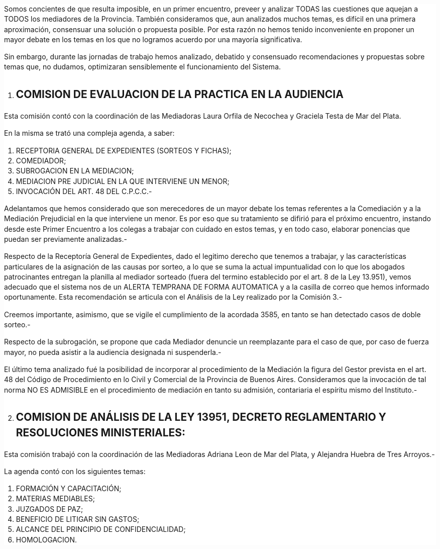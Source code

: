  Somos concientes de que resulta imposible, en un primer encuentro, preveer y analizar TODAS las cuestiones que aquejan a TODOS los mediadores de la Provincia. También consideramos que, aun analizados muchos temas, es difícil en una primera aproximación, consensuar una solución o propuesta posible. Por esta razón no hemos tenido inconveniente en proponer un mayor debate en los temas en los que no logramos acuerdo por una mayoría significativa.

 Sin embargo, durante las jornadas de trabajo hemos analizado, debatido y consensuado recomendaciones y propuestas sobre temas que, no dudamos, optimizaran sensiblemente el funcionamiento del Sistema.

1. ## COMISION DE EVALUACION DE LA PRACTICA EN LA AUDIENCIA

Esta comisión contó con la coordinación de las Mediadoras Laura Orfila de Necochea y Graciela Testa de Mar del Plata.

En la misma se trató una compleja agenda, a saber:

1. RECEPTORIA GENERAL DE EXPEDIENTES (SORTEOS Y FICHAS);
2. COMEDIADOR;
3. SUBROGACION EN LA MEDIACION;
4. MEDIACION PRE JUDICIAL EN LA QUE INTERVIENE UN MENOR;
5. INVOCACIÓN DEL ART. 48 DEL C.P.C.C.-

Adelantamos que hemos considerado que son merecedores de un mayor debate los temas referentes a la Comediación y a la Mediación Prejudicial en la que interviene un menor. Es por eso que su tratamiento se difirió para el próximo encuentro, instando desde este Primer Encuentro a los colegas a trabajar con cuidado en estos temas, y en todo caso, elaborar ponencias que puedan ser previamente analizadas.-

Respecto de la Receptoría General de Expedientes, dado el legitimo derecho que tenemos a trabajar, y las características particulares de la asignación de las causas por sorteo, a lo que se suma la actual impuntualidad con lo que los abogados patrocinantes entregan la planilla al mediador sorteado (fuera del termino establecido por el art. 8 de la Ley 13.951), vemos adecuado que el sistema nos de un ALERTA TEMPRANA DE FORMA AUTOMATICA y a la casilla de correo que hemos informado oportunamente. Esta recomendación se articula con el Análisis de la Ley realizado por la Comisión 3.-

Creemos importante, asimismo, que se vigile el cumplimiento de la acordada 3585, en tanto se han detectado casos de doble sorteo.-

Respecto de la subrogación, se propone que cada Mediador denuncie un reemplazante para el caso de que, por caso de fuerza mayor, no pueda asistir a la audiencia designada ni suspenderla.-

El último tema analizado fué la posibilidad de incorporar al procedimiento de la Mediación la figura del Gestor prevista en el art. 48 del Código de Procedimiento en lo Civil y Comercial de la Provincia de Buenos Aires. Consideramos que la invocación de tal norma NO ES ADMISIBLE en el procedimiento de mediación en tanto su admisión, contariaria el espíritu mismo del Instituto.-

2. ## COMISION DE ANÁLISIS DE LA LEY 13951, DECRETO REGLAMENTARIO Y RESOLUCIONES MINISTERIALES:

Esta comisión trabajó con la coordinación de las Mediadoras Adriana Leon de Mar del Plata, y Alejandra Huebra de Tres Arroyos.-

La agenda contó con los siguientes temas:

1. FORMACIÓN Y CAPACITACIÓN;
2. MATERIAS MEDIABLES;
3. JUZGADOS DE PAZ;
4. BENEFICIO DE LITIGAR SIN GASTOS;
5. ALCANCE DEL PRINCIPIO DE CONFIDENCIALIDAD;
6. HOMOLOGACION.
